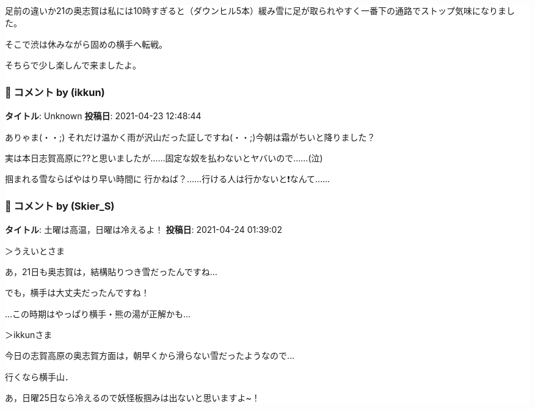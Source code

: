 足前の違いか21の奥志賀は私には10時すぎると（ダウンヒル5本）緩み雪に足が取られやすく一番下の通路でストップ気味になりました。

そこで渋は休みながら固めの横手へ転戦。

そちらで少し楽しんで来ましたよ。

### 💬 コメント by (ikkun)
**タイトル**: Unknown
**投稿日**: 2021-04-23 12:48:44

ありゃま(・・;) それだけ温かく雨が沢山だった証しですね(・・;)今朝は霜がちいと降りました？

 実は本日志賀高原に??と思いましたが……固定な奴を払わないとヤバいので……(泣)      

掴まれる雪ならばやはり早い時間に 行かねば？……行ける人は行かないと❗なんて……

### 💬 コメント by (Skier_S)
**タイトル**: 土曜は高温，日曜は冷えるよ！
**投稿日**: 2021-04-24 01:39:02

＞うえいとさま

あ，21日も奥志賀は，結構貼りつき雪だったんですね…

でも，横手は大丈夫だったんですね！

…この時期はやっぱり横手・熊の湯が正解かも…



＞ikkunさま

今日の志賀高原の奥志賀方面は，朝早くから滑らない雪だったようなので…

行くなら横手山．

あ，日曜25日なら冷えるので妖怪板掴みは出ないと思いますよ~！

